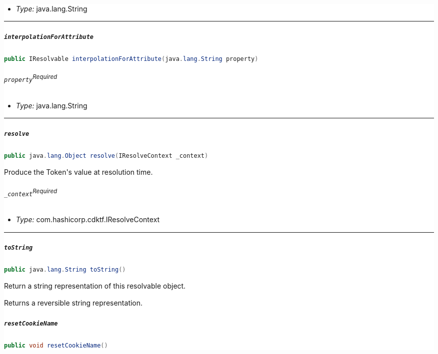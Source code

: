 - *Type:* java.lang.String

---

##### `interpolationForAttribute` <a name="interpolationForAttribute" id="@cdktf/provider-opentelekomcloud.lbPoolV3.LbPoolV3SessionPersistenceOutputReference.interpolationForAttribute"></a>

```java
public IResolvable interpolationForAttribute(java.lang.String property)
```

###### `property`<sup>Required</sup> <a name="property" id="@cdktf/provider-opentelekomcloud.lbPoolV3.LbPoolV3SessionPersistenceOutputReference.interpolationForAttribute.parameter.property"></a>

- *Type:* java.lang.String

---

##### `resolve` <a name="resolve" id="@cdktf/provider-opentelekomcloud.lbPoolV3.LbPoolV3SessionPersistenceOutputReference.resolve"></a>

```java
public java.lang.Object resolve(IResolveContext _context)
```

Produce the Token's value at resolution time.

###### `_context`<sup>Required</sup> <a name="_context" id="@cdktf/provider-opentelekomcloud.lbPoolV3.LbPoolV3SessionPersistenceOutputReference.resolve.parameter._context"></a>

- *Type:* com.hashicorp.cdktf.IResolveContext

---

##### `toString` <a name="toString" id="@cdktf/provider-opentelekomcloud.lbPoolV3.LbPoolV3SessionPersistenceOutputReference.toString"></a>

```java
public java.lang.String toString()
```

Return a string representation of this resolvable object.

Returns a reversible string representation.

##### `resetCookieName` <a name="resetCookieName" id="@cdktf/provider-opentelekomcloud.lbPoolV3.LbPoolV3SessionPersistenceOutputReference.resetCookieName"></a>

```java
public void resetCookieName()
```
